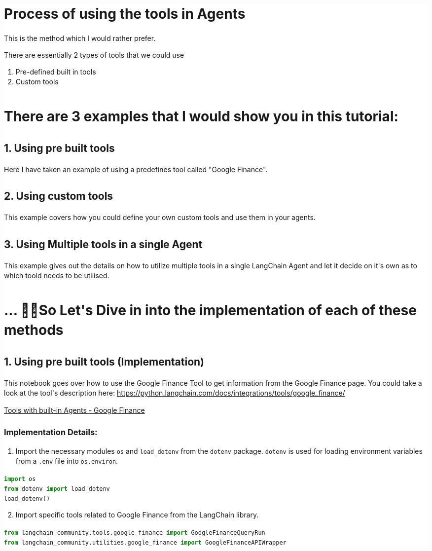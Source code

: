
# Process of using the tools in Agents

This is the method which I would rather prefer.

There are essentially 2 types of tools that we could use 

1. Pre-defined built in tools
2. Custom tools

# There are 3 examples that I would show you in this tutorial:

## 1. Using pre built tools
Here I have taken an example of using a predefines tool called "Google Finance".

## 2. Using custom tools
This example covers how you could define your own custom tools and use them in your agents.

## 3. Using Multiple tools in a single Agent
This example gives out the details on how to utilize multiple tools in a single LangChain Agent and let it decide on it's own as to which toold needs to be utilised.



# ... 🤸‍♂️So Let's Dive in into the implementation of each of these methods

## 1. Using pre built tools (Implementation)
This notebook goes over how to use the Google Finance Tool to get information from the Google Finance page.
You could take a look at the tool's description here:
https://python.langchain.com/docs/integrations/tools/google_finance/

[Tools with built-in Agents - Google Finance](Google-Finance.ipynb)

### Implementation Details:

1. Import the necessary modules `os` and `load_dotenv` from the `dotenv` package. 
`dotenv` is used for loading environment variables from a `.env` file into `os.environ`.

```python
import os
from dotenv import load_dotenv
load_dotenv()
```

2. Import specific tools related to Google Finance from the LangChain library.

```python
from langchain_community.tools.google_finance import GoogleFinanceQueryRun
from langchain_community.utilities.google_finance import GoogleFinanceAPIWrapper
```
